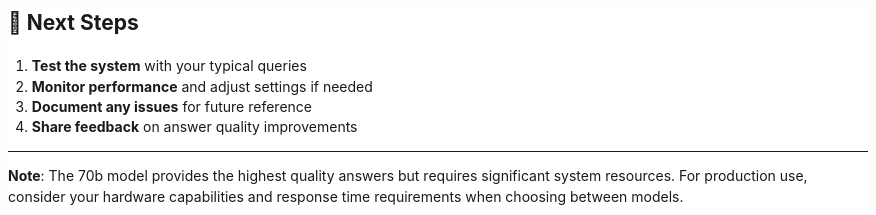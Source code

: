 ## 📝 Next Steps

1. **Test the system** with your typical queries
2. **Monitor performance** and adjust settings if needed
3. **Document any issues** for future reference
4. **Share feedback** on answer quality improvements

---

**Note**: The 70b model provides the highest quality answers but requires significant system resources. For production use, consider your hardware capabilities and response time requirements when choosing between models.
